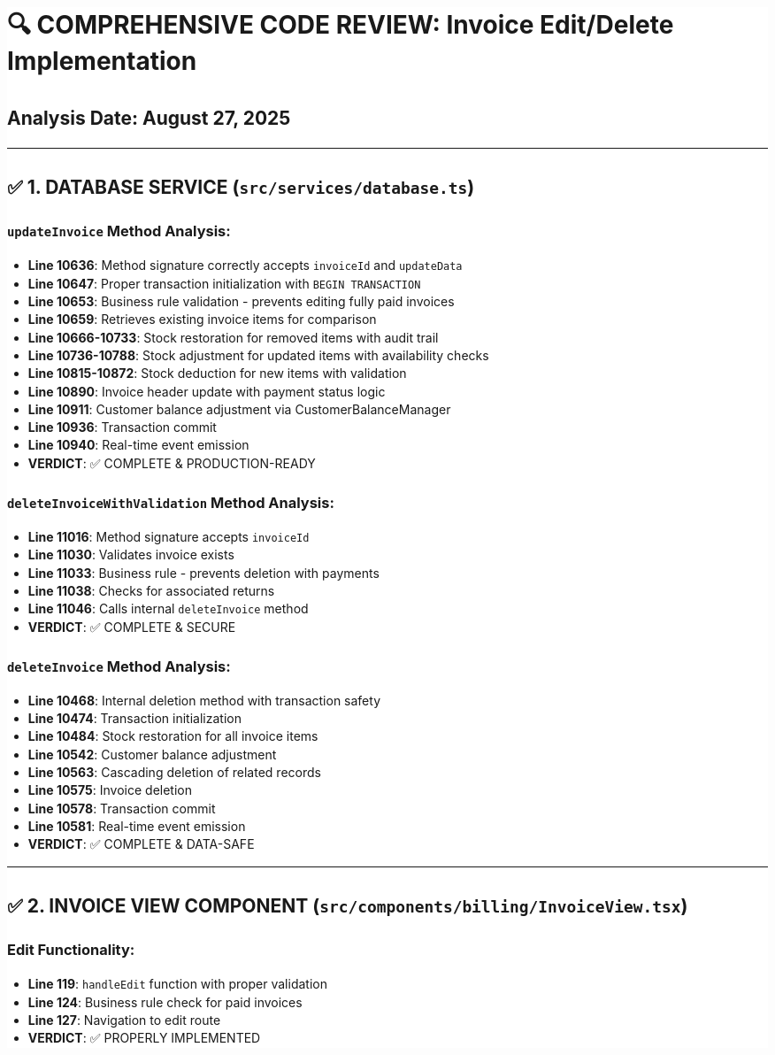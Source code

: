 # 🔍 COMPREHENSIVE CODE REVIEW: Invoice Edit/Delete Implementation

## Analysis Date: August 27, 2025

---

## ✅ 1. DATABASE SERVICE (`src/services/database.ts`)

### `updateInvoice` Method Analysis:
- **Line 10636**: Method signature correctly accepts `invoiceId` and `updateData`
- **Line 10647**: Proper transaction initialization with `BEGIN TRANSACTION`
- **Line 10653**: Business rule validation - prevents editing fully paid invoices
- **Line 10659**: Retrieves existing invoice items for comparison
- **Line 10666-10733**: Stock restoration for removed items with audit trail
- **Line 10736-10788**: Stock adjustment for updated items with availability checks
- **Line 10815-10872**: Stock deduction for new items with validation
- **Line 10890**: Invoice header update with payment status logic
- **Line 10911**: Customer balance adjustment via CustomerBalanceManager
- **Line 10936**: Transaction commit
- **Line 10940**: Real-time event emission
- **VERDICT**: ✅ COMPLETE & PRODUCTION-READY

### `deleteInvoiceWithValidation` Method Analysis:
- **Line 11016**: Method signature accepts `invoiceId`
- **Line 11030**: Validates invoice exists
- **Line 11033**: Business rule - prevents deletion with payments
- **Line 11038**: Checks for associated returns
- **Line 11046**: Calls internal `deleteInvoice` method
- **VERDICT**: ✅ COMPLETE & SECURE

### `deleteInvoice` Method Analysis:
- **Line 10468**: Internal deletion method with transaction safety
- **Line 10474**: Transaction initialization
- **Line 10484**: Stock restoration for all invoice items
- **Line 10542**: Customer balance adjustment
- **Line 10563**: Cascading deletion of related records
- **Line 10575**: Invoice deletion
- **Line 10578**: Transaction commit
- **Line 10581**: Real-time event emission
- **VERDICT**: ✅ COMPLETE & DATA-SAFE

---

## ✅ 2. INVOICE VIEW COMPONENT (`src/components/billing/InvoiceView.tsx`)

### Edit Functionality:
- **Line 119**: `handleEdit` function with proper validation
- **Line 124**: Business rule check for paid invoices
- **Line 127**: Navigation to edit route
- **VERDICT**: ✅ PROPERLY IMPLEMENTED
